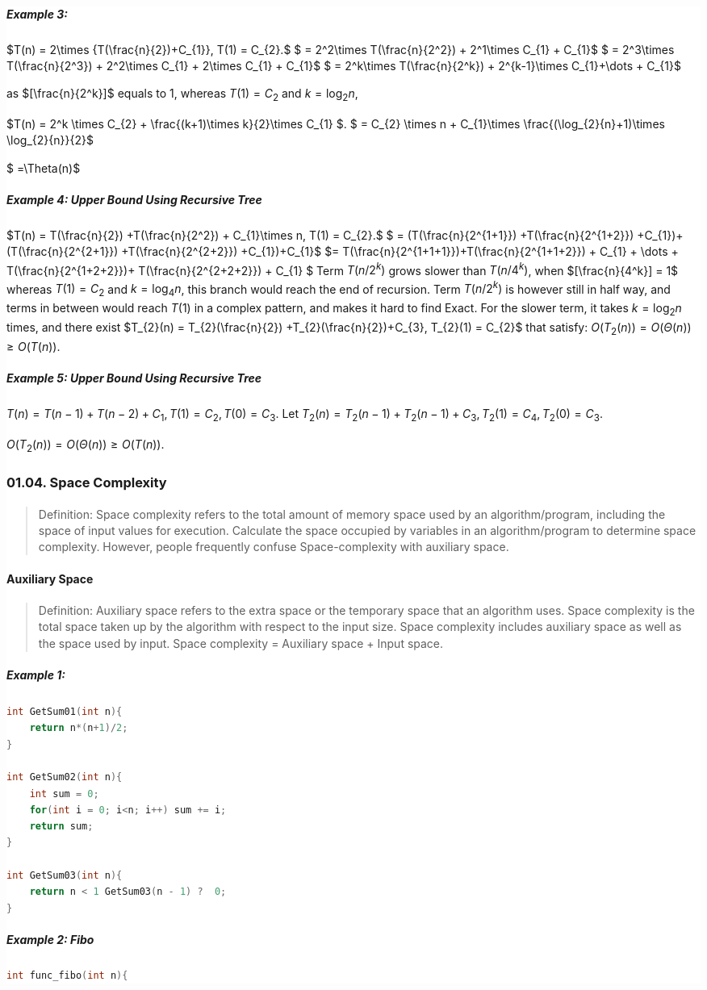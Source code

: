 ##### Example 3:
$T(n) = 2\times {T(\frac{n}{2})+C_{1}}, T(1) = C_{2}.$
$ = 2^2\times T(\frac{n}{2^2}) + 2^1\times C_{1} + C_{1}$
$ = 2^3\times T(\frac{n}{2^3}) + 2^2\times C_{1} + 2\times C_{1} + C_{1}$
$ = 2^k\times T(\frac{n}{2^k}) + 2^{k-1}\times  C_{1}+\dots +  C_{1}$

as $[\frac{n}{2^k}]$ equals to 1, whereas $T(1) = C_{2}$ and $k = \log_{2}{n}$,

$T(n) = 2^k \times C_{2} + \frac{(k+1)\times k}{2}\times C_{1} $.
$ = C_{2} \times n + C_{1}\times \frac{(\log_{2}{n}+1)\times \log_{2}{n}}{2}$

$ =\Theta(n)$

##### Example 4: Upper Bound Using Recursive Tree
$T(n) = T(\frac{n}{2}) +T(\frac{n}{2^2}) + C_{1}\times n, T(1) = C_{2}.$
$ = (T(\frac{n}{2^{1+1}}) +T(\frac{n}{2^{1+2}}) +C_{1})+(T(\frac{n}{2^{2+1}}) +T(\frac{n}{2^{2+2}}) +C_{1})+C_{1}$
$= T(\frac{n}{2^{1+1+1}})+T(\frac{n}{2^{1+1+2}}) + C_{1} + \dots + T(\frac{n}{2^{1+2+2}})+ T(\frac{n}{2^{2+2+2}}) + C_{1} $
Term $T(n/2^k)$ grows slower than $T(n/4^k)$, when $[\frac{n}{4^k}] = 1$ whereas $T(1) = C_{2}$ and $k= \log_{4}n$, this branch would reach the end of recursion. Term $T(n/2^k)$ is however still in half way, and terms in between would reach $T(1)$ in a complex pattern, and makes it hard to find Exact.
For the slower term, it takes $k= \log_{2}n$ times, and there exist $T_{2}(n) = T_{2}(\frac{n}{2}) +T_{2}(\frac{n}{2})+C_{3}, T_{2}(1) = C_{2}$ that satisfy:
$O(T_{2}(n)) =O(\Theta(n)) \geq O(T(n))$.

##### Example 5: Upper Bound Using Recursive Tree
$T(n) = T(n-1) + T(n-2) + C_{1}, T(1) =C_{2}, T(0) = C_{3}.$
Let $T_{2}(n) = T_{2}(n-1)+ T_{2}(n-1) + C_{3}, T_{2}(1) =C_{4}, T_{2}(0) = C_{3}.$

$O(T_{2}(n))=O(\Theta(n))≥O(T(n)).$

### 01.04. Space Complexity
>Definition: 
Space complexity refers to the total amount of memory space used by an algorithm/program, including the space of input values for execution. Calculate the space occupied by variables in an algorithm/program to determine space complexity. However, people frequently confuse Space-complexity with auxiliary space.

#### Auxiliary Space
>Definition: 
Auxiliary space refers to the extra space or the temporary space that an algorithm uses. Space complexity is the total space taken up by the algorithm with respect to the input size. Space complexity includes auxiliary space as well as the space used by input. Space complexity = Auxiliary space + Input space.

##### Example 1:
```c++
int GetSum01(int n){
    return n*(n+1)/2;
}

int GetSum02(int n){
    int sum = 0;
    for(int i = 0; i<n; i++) sum += i;
    return sum;
}

int GetSum03(int n){
    return n < 1 GetSum03(n - 1) ?  0;
}
```
##### Example 2: Fibo
```c++
int func_fibo(int n){
```